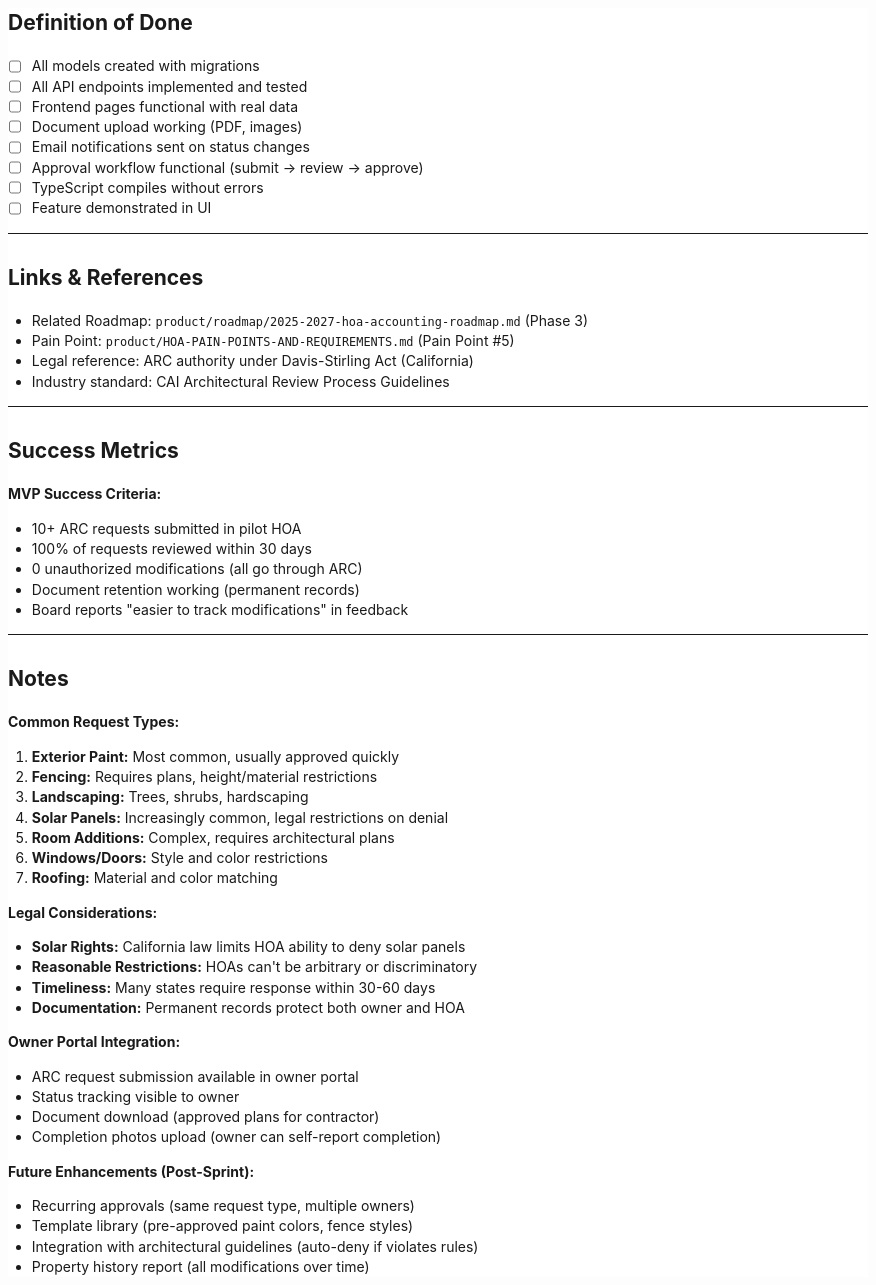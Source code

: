 
## Definition of Done

- [ ] All models created with migrations
- [ ] All API endpoints implemented and tested
- [ ] Frontend pages functional with real data
- [ ] Document upload working (PDF, images)
- [ ] Email notifications sent on status changes
- [ ] Approval workflow functional (submit → review → approve)
- [ ] TypeScript compiles without errors
- [ ] Feature demonstrated in UI

---

## Links & References

- Related Roadmap: `product/roadmap/2025-2027-hoa-accounting-roadmap.md` (Phase 3)
- Pain Point: `product/HOA-PAIN-POINTS-AND-REQUIREMENTS.md` (Pain Point #5)
- Legal reference: ARC authority under Davis-Stirling Act (California)
- Industry standard: CAI Architectural Review Process Guidelines

---

## Success Metrics

**MVP Success Criteria:**
- 10+ ARC requests submitted in pilot HOA
- 100% of requests reviewed within 30 days
- 0 unauthorized modifications (all go through ARC)
- Document retention working (permanent records)
- Board reports "easier to track modifications" in feedback

---

## Notes

**Common Request Types:**
1. **Exterior Paint:** Most common, usually approved quickly
2. **Fencing:** Requires plans, height/material restrictions
3. **Landscaping:** Trees, shrubs, hardscaping
4. **Solar Panels:** Increasingly common, legal restrictions on denial
5. **Room Additions:** Complex, requires architectural plans
6. **Windows/Doors:** Style and color restrictions
7. **Roofing:** Material and color matching

**Legal Considerations:**
- **Solar Rights:** California law limits HOA ability to deny solar panels
- **Reasonable Restrictions:** HOAs can't be arbitrary or discriminatory
- **Timeliness:** Many states require response within 30-60 days
- **Documentation:** Permanent records protect both owner and HOA

**Owner Portal Integration:**
- ARC request submission available in owner portal
- Status tracking visible to owner
- Document download (approved plans for contractor)
- Completion photos upload (owner can self-report completion)

**Future Enhancements (Post-Sprint):**
- Recurring approvals (same request type, multiple owners)
- Template library (pre-approved paint colors, fence styles)
- Integration with architectural guidelines (auto-deny if violates rules)
- Property history report (all modifications over time)
